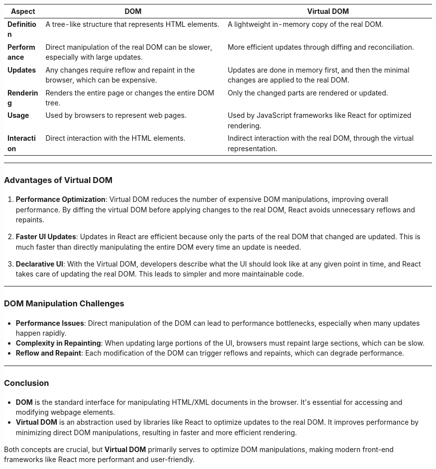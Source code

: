 | **Aspect**             | **DOM**                                         | **Virtual DOM**                                   |
|------------------------|-------------------------------------------------|---------------------------------------------------|
| **Definition**          | A tree-like structure that represents HTML elements. | A lightweight in-memory copy of the real DOM.     |
| **Performance**         | Direct manipulation of the real DOM can be slower, especially with large updates. | More efficient updates through diffing and reconciliation. |
| **Updates**             | Any changes require reflow and repaint in the browser, which can be expensive. | Updates are done in memory first, and then the minimal changes are applied to the real DOM. |
| **Rendering**           | Renders the entire page or changes the entire DOM tree. | Only the changed parts are rendered or updated.   |
| **Usage**               | Used by browsers to represent web pages.       | Used by JavaScript frameworks like React for optimized rendering. |
| **Interaction**         | Direct interaction with the HTML elements.      | Indirect interaction with the real DOM, through the virtual representation. |

---

### **Advantages of Virtual DOM**

1. **Performance Optimization**: Virtual DOM reduces the number of expensive DOM manipulations, improving overall performance. By diffing the virtual DOM before applying changes to the real DOM, React avoids unnecessary reflows and repaints.
   
2. **Faster UI Updates**: Updates in React are efficient because only the parts of the real DOM that changed are updated. This is much faster than directly manipulating the entire DOM every time an update is needed.

3. **Declarative UI**: With the Virtual DOM, developers describe what the UI should look like at any given point in time, and React takes care of updating the real DOM. This leads to simpler and more maintainable code.

---

### **DOM Manipulation Challenges**
- **Performance Issues**: Direct manipulation of the DOM can lead to performance bottlenecks, especially when many updates happen rapidly.
- **Complexity in Repainting**: When updating large portions of the UI, browsers must repaint large sections, which can be slow.
- **Reflow and Repaint**: Each modification of the DOM can trigger reflows and repaints, which can degrade performance.

---

### **Conclusion**

- **DOM** is the standard interface for manipulating HTML/XML documents in the browser. It's essential for accessing and modifying webpage elements.
- **Virtual DOM** is an abstraction used by libraries like React to optimize updates to the real DOM. It improves performance by minimizing direct DOM manipulations, resulting in faster and more efficient rendering.

Both concepts are crucial, but **Virtual DOM** primarily serves to optimize DOM manipulations, making modern front-end frameworks like React more performant and user-friendly.



